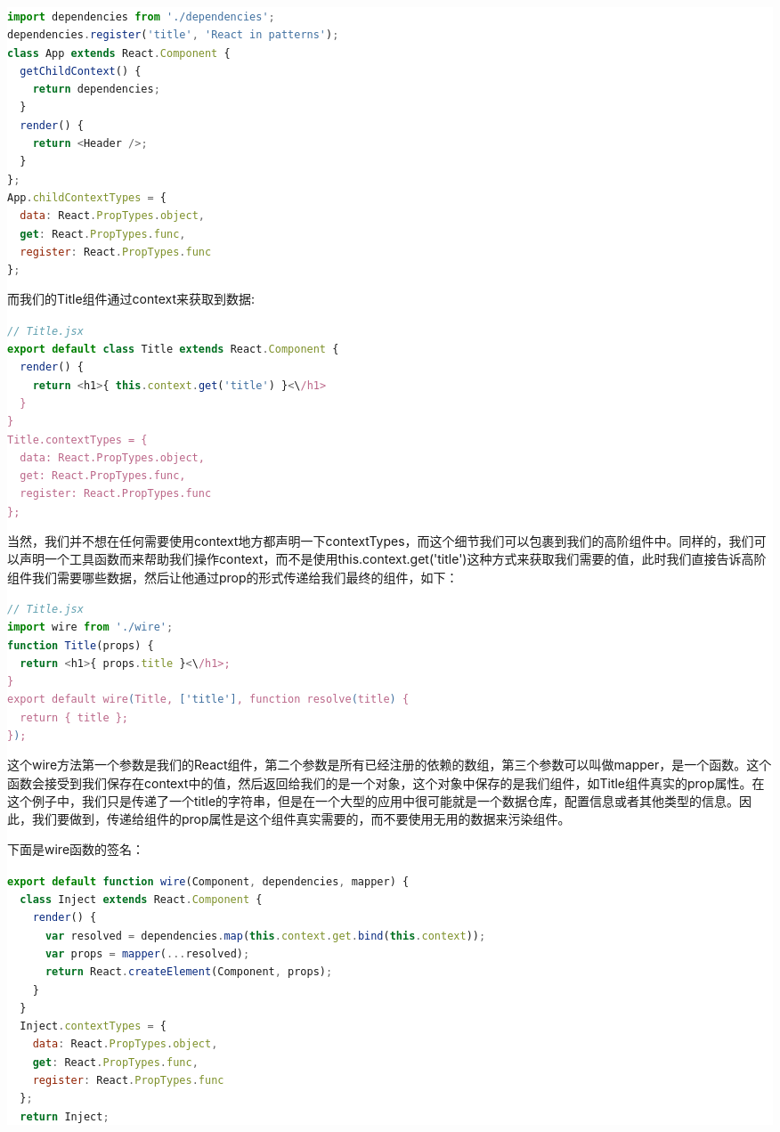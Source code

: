 ```js
import dependencies from './dependencies';
dependencies.register('title', 'React in patterns');
class App extends React.Component {
  getChildContext() {
    return dependencies;
  }
  render() {
    return <Header />;
  }
};
App.childContextTypes = {
  data: React.PropTypes.object,
  get: React.PropTypes.func,
  register: React.PropTypes.func
};
```
而我们的Title组件通过context来获取到数据:

```js
// Title.jsx
export default class Title extends React.Component {
  render() {
    return <h1>{ this.context.get('title') }<\/h1>
  }
}
Title.contextTypes = {
  data: React.PropTypes.object,
  get: React.PropTypes.func,
  register: React.PropTypes.func
};
```
当然，我们并不想在任何需要使用context地方都声明一下contextTypes，而这个细节我们可以包裹到我们的高阶组件中。同样的，我们可以声明一个工具函数而来帮助我们操作context，而不是使用this.context.get('title')这种方式来获取我们需要的值，此时我们直接告诉高阶组件我们需要哪些数据，然后让他通过prop的形式传递给我们最终的组件，如下：

```js
// Title.jsx
import wire from './wire';
function Title(props) {
  return <h1>{ props.title }<\/h1>;
}
export default wire(Title, ['title'], function resolve(title) {
  return { title };
});
```

这个wire方法第一个参数是我们的React组件，第二个参数是所有已经注册的依赖的数组，第三个参数可以叫做mapper，是一个函数。这个函数会接受到我们保存在context中的值，然后返回给我们的是一个对象，这个对象中保存的是我们组件，如Title组件真实的prop属性。在这个例子中，我们只是传递了一个title的字符串，但是在一个大型的应用中很可能就是一个数据仓库，配置信息或者其他类型的信息。因此，我们要做到，传递给组件的prop属性是这个组件真实需要的，而不要使用无用的数据来污染组件。

下面是wire函数的签名：

```js
export default function wire(Component, dependencies, mapper) {
  class Inject extends React.Component {
    render() {
      var resolved = dependencies.map(this.context.get.bind(this.context));
      var props = mapper(...resolved);
      return React.createElement(Component, props);
    }
  }
  Inject.contextTypes = {
    data: React.PropTypes.object,
    get: React.PropTypes.func,
    register: React.PropTypes.func
  };
  return Inject;
```
